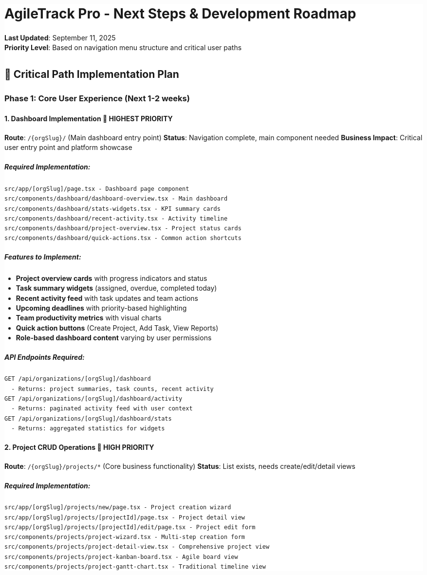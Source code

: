 # AgileTrack Pro - Next Steps & Development Roadmap

**Last Updated**: September 11, 2025  
**Priority Level**: Based on navigation menu structure and critical user paths

## 🚀 Critical Path Implementation Plan

### **Phase 1: Core User Experience (Next 1-2 weeks)**

#### **1. Dashboard Implementation** 🎯 **HIGHEST PRIORITY**
**Route**: `/{orgSlug}/` (Main dashboard entry point)
**Status**: Navigation complete, main component needed
**Business Impact**: Critical user entry point and platform showcase

##### **Required Implementation**:
```
src/app/[orgSlug]/page.tsx - Dashboard page component
src/components/dashboard/dashboard-overview.tsx - Main dashboard
src/components/dashboard/stats-widgets.tsx - KPI summary cards
src/components/dashboard/recent-activity.tsx - Activity timeline
src/components/dashboard/project-overview.tsx - Project status cards
src/components/dashboard/quick-actions.tsx - Common action shortcuts
```

##### **Features to Implement**:
- **Project overview cards** with progress indicators and status
- **Task summary widgets** (assigned, overdue, completed today)
- **Recent activity feed** with task updates and team actions
- **Upcoming deadlines** with priority-based highlighting
- **Team productivity metrics** with visual charts
- **Quick action buttons** (Create Project, Add Task, View Reports)
- **Role-based dashboard content** varying by user permissions

##### **API Endpoints Required**:
```
GET /api/organizations/[orgSlug]/dashboard
  - Returns: project summaries, task counts, recent activity
GET /api/organizations/[orgSlug]/dashboard/activity
  - Returns: paginated activity feed with user context
GET /api/organizations/[orgSlug]/dashboard/stats
  - Returns: aggregated statistics for widgets
```

#### **2. Project CRUD Operations** 🎯 **HIGH PRIORITY**
**Route**: `/{orgSlug}/projects/*` (Core business functionality)
**Status**: List exists, needs create/edit/detail views

##### **Required Implementation**:
```
src/app/[orgSlug]/projects/new/page.tsx - Project creation wizard
src/app/[orgSlug]/projects/[projectId]/page.tsx - Project detail view
src/app/[orgSlug]/projects/[projectId]/edit/page.tsx - Project edit form
src/components/projects/project-wizard.tsx - Multi-step creation form
src/components/projects/project-detail-view.tsx - Comprehensive project view
src/components/projects/project-kanban-board.tsx - Agile board view
src/components/projects/project-gantt-chart.tsx - Traditional timeline view
```
